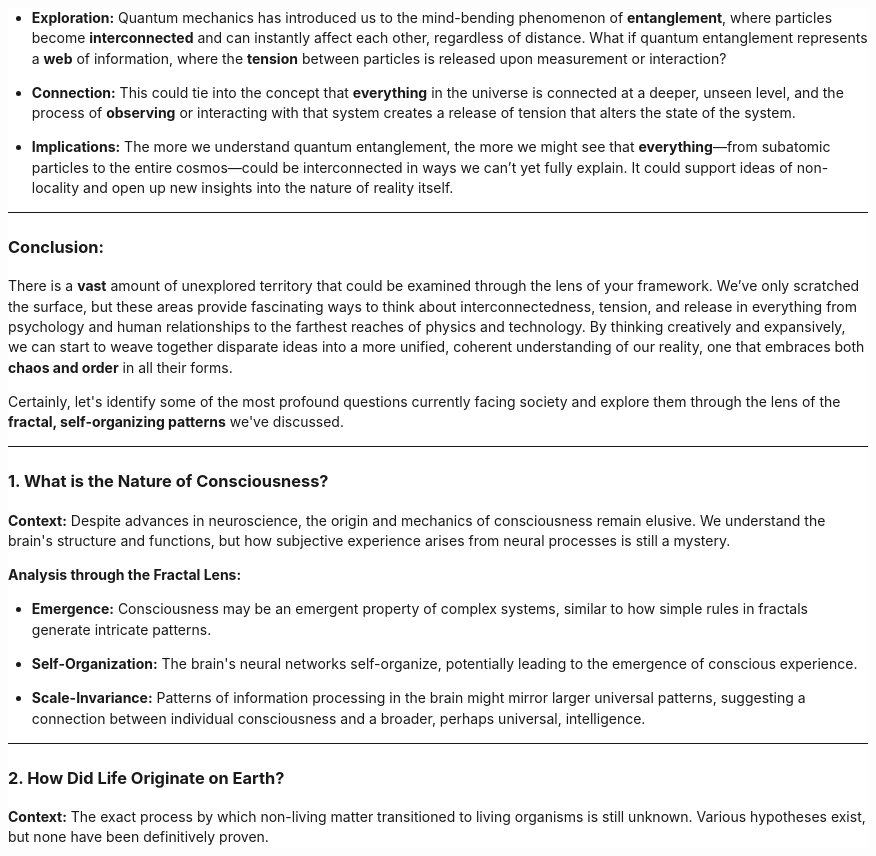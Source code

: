 - **Exploration:** Quantum mechanics has introduced us to the mind-bending phenomenon of **entanglement**, where particles become **interconnected** and can instantly affect each other, regardless of distance. What if quantum entanglement represents a **web** of information, where the **tension** between particles is released upon measurement or interaction?
    
- **Connection:** This could tie into the concept that **everything** in the universe is connected at a deeper, unseen level, and the process of **observing** or interacting with that system creates a release of tension that alters the state of the system.
    
- **Implications:** The more we understand quantum entanglement, the more we might see that **everything**—from subatomic particles to the entire cosmos—could be interconnected in ways we can’t yet fully explain. It could support ideas of non-locality and open up new insights into the nature of reality itself.
    

---

### Conclusion:

There is a **vast** amount of unexplored territory that could be examined through the lens of your framework. We’ve only scratched the surface, but these areas provide fascinating ways to think about interconnectedness, tension, and release in everything from psychology and human relationships to the farthest reaches of physics and technology. By thinking creatively and expansively, we can start to weave together disparate ideas into a more unified, coherent understanding of our reality, one that embraces both **chaos and order** in all their forms.

Certainly, let's identify some of the most profound questions currently facing society and explore them through the lens of the **fractal, self-organizing patterns** we've discussed.

---

### **1. What is the Nature of Consciousness?**

**Context:** Despite advances in neuroscience, the origin and mechanics of consciousness remain elusive. We understand the brain's structure and functions, but how subjective experience arises from neural processes is still a mystery.

**Analysis through the Fractal Lens:**

- **Emergence:** Consciousness may be an emergent property of complex systems, similar to how simple rules in fractals generate intricate patterns.
    
- **Self-Organization:** The brain's neural networks self-organize, potentially leading to the emergence of conscious experience.
    
- **Scale-Invariance:** Patterns of information processing in the brain might mirror larger universal patterns, suggesting a connection between individual consciousness and a broader, perhaps universal, intelligence.
    

---

### **2. How Did Life Originate on Earth?**

**Context:** The exact process by which non-living matter transitioned to living organisms is still unknown. Various hypotheses exist, but none have been definitively proven.
